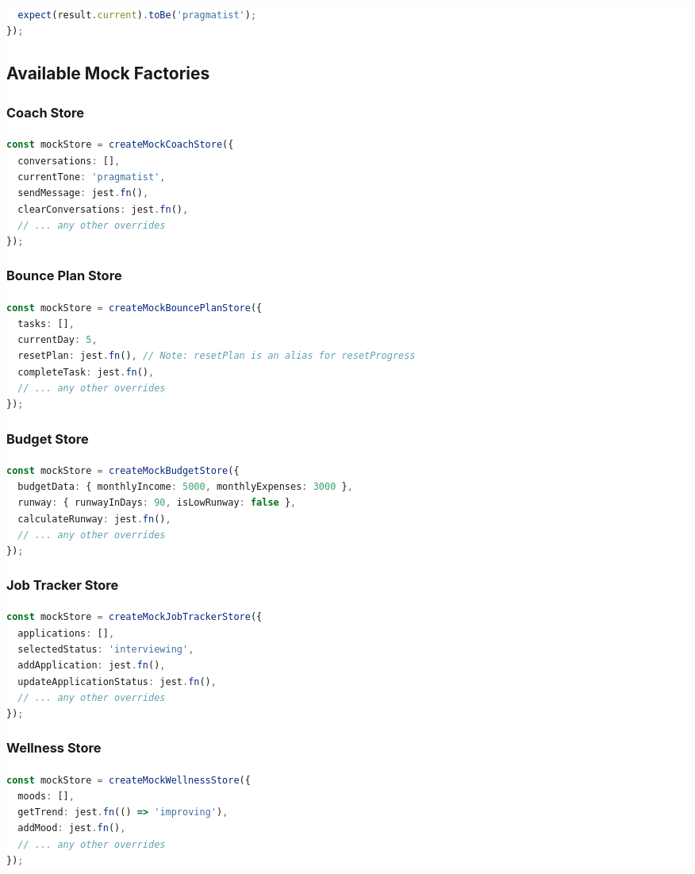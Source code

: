 ```typescript
  expect(result.current).toBe('pragmatist');
});
```

## Available Mock Factories

### Coach Store
```typescript
const mockStore = createMockCoachStore({
  conversations: [],
  currentTone: 'pragmatist',
  sendMessage: jest.fn(),
  clearConversations: jest.fn(),
  // ... any other overrides
});
```

### Bounce Plan Store
```typescript
const mockStore = createMockBouncePlanStore({
  tasks: [],
  currentDay: 5,
  resetPlan: jest.fn(), // Note: resetPlan is an alias for resetProgress
  completeTask: jest.fn(),
  // ... any other overrides
});
```

### Budget Store
```typescript
const mockStore = createMockBudgetStore({
  budgetData: { monthlyIncome: 5000, monthlyExpenses: 3000 },
  runway: { runwayInDays: 90, isLowRunway: false },
  calculateRunway: jest.fn(),
  // ... any other overrides
});
```

### Job Tracker Store
```typescript
const mockStore = createMockJobTrackerStore({
  applications: [],
  selectedStatus: 'interviewing',
  addApplication: jest.fn(),
  updateApplicationStatus: jest.fn(),
  // ... any other overrides
});
```

### Wellness Store
```typescript
const mockStore = createMockWellnessStore({
  moods: [],
  getTrend: jest.fn(() => 'improving'),
  addMood: jest.fn(),
  // ... any other overrides
});
```
